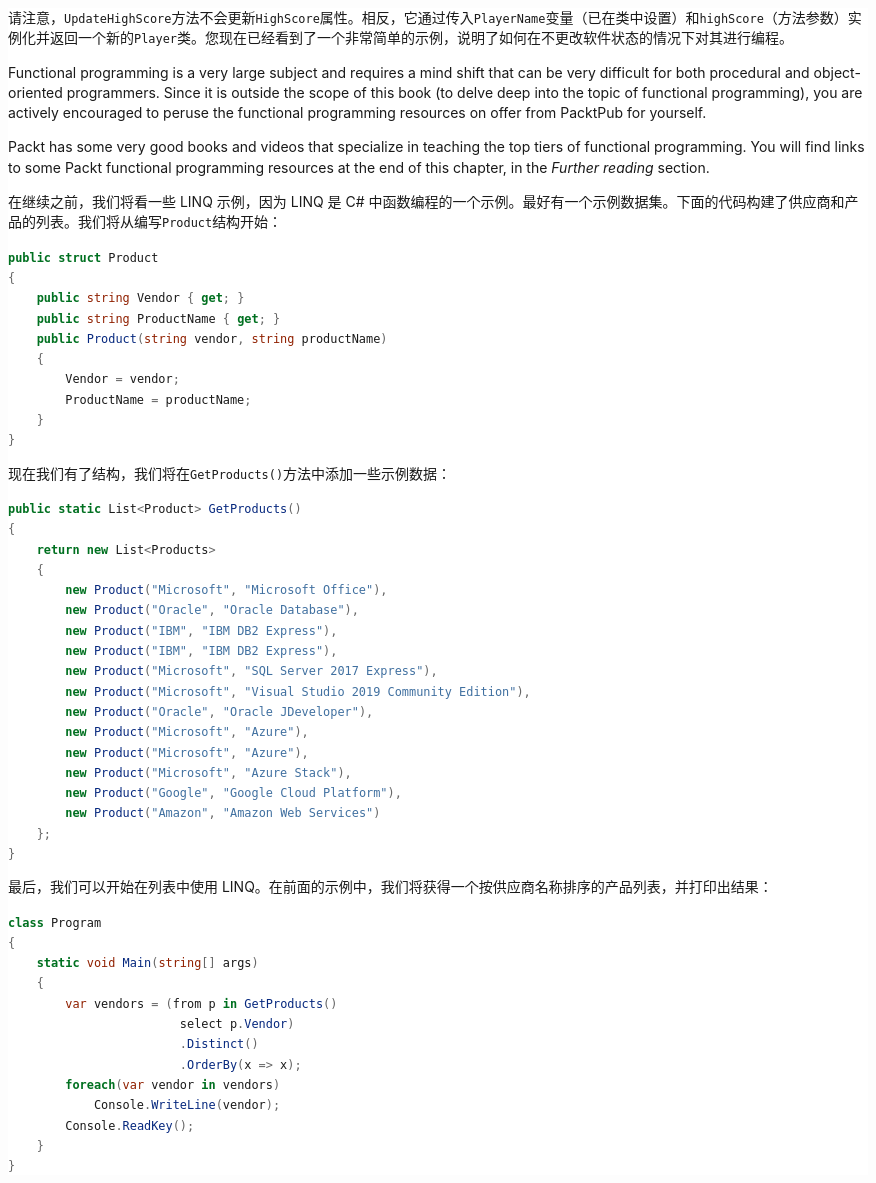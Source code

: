 
请注意，`UpdateHighScore`方法不会更新`HighScore`属性。相反，它通过传入`PlayerName`变量（已在类中设置）和`highScore`（方法参数）实例化并返回一个新的`Player`类。您现在已经看到了一个非常简单的示例，说明了如何在不更改软件状态的情况下对其进行编程。

Functional programming is a very large subject and requires a mind shift that can be very difficult for both procedural and object-oriented programmers. Since it is outside the scope of this book (to delve deep into the topic of functional programming), you are actively encouraged to peruse the functional programming resources on offer from PacktPub for yourself.

Packt has some very good books and videos that specialize in teaching the top tiers of functional programming. You will find links to some Packt functional programming resources at the end of this chapter, in the *Further reading* section.

在继续之前，我们将看一些 LINQ 示例，因为 LINQ 是 C# 中函数编程的一个示例。最好有一个示例数据集。下面的代码构建了供应商和产品的列表。我们将从编写`Product`结构开始：

```cs
public struct Product
{
    public string Vendor { get; }
    public string ProductName { get; }
    public Product(string vendor, string productName)
    {
        Vendor = vendor;
        ProductName = productName;
    }
}
```

现在我们有了结构，我们将在`GetProducts()`方法中添加一些示例数据：

```cs
public static List<Product> GetProducts()
{
    return new List<Products>
    {
        new Product("Microsoft", "Microsoft Office"),
        new Product("Oracle", "Oracle Database"),
        new Product("IBM", "IBM DB2 Express"),
        new Product("IBM", "IBM DB2 Express"),
        new Product("Microsoft", "SQL Server 2017 Express"),
        new Product("Microsoft", "Visual Studio 2019 Community Edition"),
        new Product("Oracle", "Oracle JDeveloper"),
        new Product("Microsoft", "Azure"),
        new Product("Microsoft", "Azure"),
        new Product("Microsoft", "Azure Stack"),
        new Product("Google", "Google Cloud Platform"),
        new Product("Amazon", "Amazon Web Services")
    };
}
```

最后，我们可以开始在列表中使用 LINQ。在前面的示例中，我们将获得一个按供应商名称排序的产品列表，并打印出结果：

```cs
class Program
{
    static void Main(string[] args)
    {
        var vendors = (from p in GetProducts()
                        select p.Vendor)
                        .Distinct()
                        .OrderBy(x => x);
        foreach(var vendor in vendors)
            Console.WriteLine(vendor);
        Console.ReadKey();
    }
}
```
